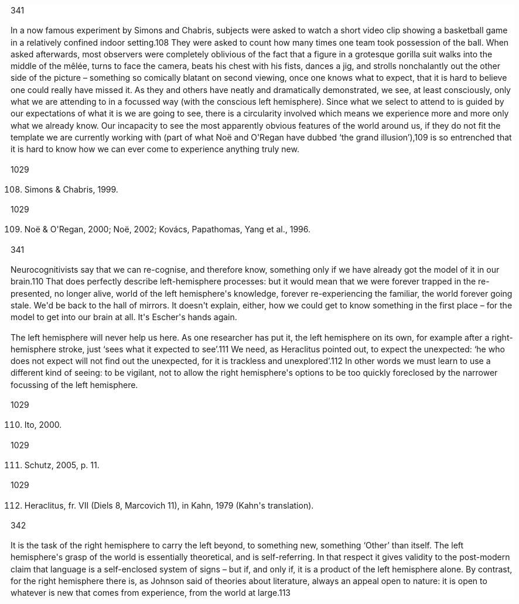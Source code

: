 341

In a now famous experiment by Simons and Chabris, subjects were asked to watch a short video clip showing a basketball game in a relatively confined indoor setting.108 They were asked to count how many times one team took possession of the ball. When asked afterwards, most observers were completely oblivious of the fact that a figure in a grotesque gorilla suit walks into the middle of the mêlée, turns to face the camera, beats his chest with his fists, dances a jig, and strolls nonchalantly out the other side of the picture – something so comically blatant on second viewing, once one knows what to expect, that it is hard to believe one could really have missed it. As they and others have neatly and dramatically demonstrated, we see, at least consciously, only what we are attending to in a focussed way (with the conscious left hemisphere). Since what we select to attend to is guided by our expectations of what it is we are going to see, there is a circularity involved which means we experience more and more only what we already know. Our incapacity to see the most apparently obvious features of the world around us, if they do not fit the template we are currently working with (part of what Noë and O'Regan have dubbed ‘the grand illusion’),109 is so entrenched that it is hard to know how we can ever come to experience anything truly new.

1029

108. Simons & Chabris, 1999.

1029

109. Noë & O'Regan, 2000; Noë, 2002; Kovács, Papathomas, Yang et al., 1996.

341

Neurocognitivists say that we can re-cognise, and therefore know, something only if we have already got the model of it in our brain.110 That does perfectly describe left-hemisphere processes: but it would mean that we were forever trapped in the re-presented, no longer alive, world of the left hemisphere's knowledge, forever re-experiencing the familiar, the world forever going stale. We'd be back to the hall of mirrors. It doesn't explain, either, how we could get to know something in the first place – for the model to get into our brain at all. It's Escher's hands again.

The left hemisphere will never help us here. As one researcher has put it, the left hemisphere on its own, for example after a right-hemisphere stroke, just ‘sees what it expected to see’.111 We need, as Heraclitus pointed out, to expect the unexpected: ‘he who does not expect will not find out the unexpected, for it is trackless and unexplored’.112 In other words we must learn to use a different kind of seeing: to be vigilant, not to allow the right hemisphere's options to be too quickly foreclosed by the narrower focussing of the left hemisphere.

1029

110. Ito, 2000.

1029

111. Schutz, 2005, p. 11.

1029

112. Heraclitus, fr. VII (Diels 8, Marcovich 11), in Kahn, 1979 (Kahn's translation).

342

It is the task of the right hemisphere to carry the left beyond, to something new, something ‘Other’ than itself. The left hemisphere's grasp of the world is essentially theoretical, and is self-referring. In that respect it gives validity to the post-modern claim that language is a self-enclosed system of signs – but if, and only if, it is a product of the left hemisphere alone. By contrast, for the right hemisphere there is, as Johnson said of theories about literature, always an appeal open to nature: it is open to whatever is new that comes from experience, from the world at large.113
